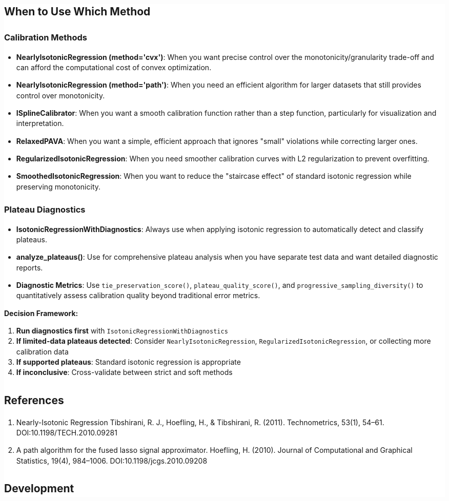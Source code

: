 ## When to Use Which Method

### Calibration Methods

- **NearlyIsotonicRegression (method='cvx')**: When you want precise control over the monotonicity/granularity trade-off and can afford the computational cost of convex optimization.

- **NearlyIsotonicRegression (method='path')**: When you need an efficient algorithm for larger datasets that still provides control over monotonicity.

- **ISplineCalibrator**: When you want a smooth calibration function rather than a step function, particularly for visualization and interpretation.

- **RelaxedPAVA**: When you want a simple, efficient approach that ignores "small" violations while correcting larger ones.

- **RegularizedIsotonicRegression**: When you need smoother calibration curves with L2 regularization to prevent overfitting.

- **SmoothedIsotonicRegression**: When you want to reduce the "staircase effect" of standard isotonic regression while preserving monotonicity.

### Plateau Diagnostics

- **IsotonicRegressionWithDiagnostics**: Always use when applying isotonic regression to automatically detect and classify plateaus.

- **analyze_plateaus()**: Use for comprehensive plateau analysis when you have separate test data and want detailed diagnostic reports.

- **Diagnostic Metrics**: Use `tie_preservation_score()`, `plateau_quality_score()`, and `progressive_sampling_diversity()` to quantitatively assess calibration quality beyond traditional error metrics.

**Decision Framework:**
1. **Run diagnostics first** with `IsotonicRegressionWithDiagnostics`
2. **If limited-data plateaus detected**: Consider `NearlyIsotonicRegression`, `RegularizedIsotonicRegression`, or collecting more calibration data
3. **If supported plateaus**: Standard isotonic regression is appropriate
4. **If inconclusive**: Cross-validate between strict and soft methods

## References

1. Nearly-Isotonic Regression
Tibshirani, R. J., Hoefling, H., & Tibshirani, R. (2011).
Technometrics, 53(1), 54–61.
DOI:10.1198/TECH.2010.09281

2. A path algorithm for the fused lasso signal approximator.
Hoefling, H. (2010).
Journal of Computational and Graphical Statistics, 19(4), 984–1006.
DOI:10.1198/jcgs.2010.09208

## Development
